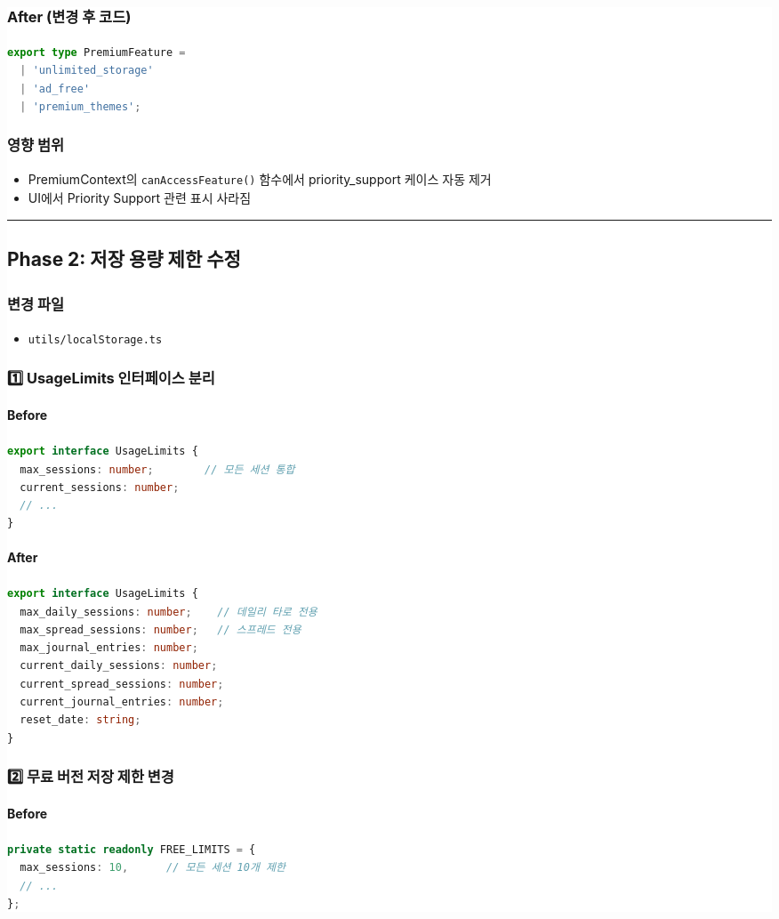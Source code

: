 ### After (변경 후 코드)
```typescript
export type PremiumFeature =
  | 'unlimited_storage'
  | 'ad_free'
  | 'premium_themes';
```

### 영향 범위
- PremiumContext의 `canAccessFeature()` 함수에서 priority_support 케이스 자동 제거
- UI에서 Priority Support 관련 표시 사라짐

---

## Phase 2: 저장 용량 제한 수정

### 변경 파일
- `utils/localStorage.ts`

### 1️⃣ UsageLimits 인터페이스 분리

#### Before
```typescript
export interface UsageLimits {
  max_sessions: number;        // 모든 세션 통합
  current_sessions: number;
  // ...
}
```

#### After
```typescript
export interface UsageLimits {
  max_daily_sessions: number;    // 데일리 타로 전용
  max_spread_sessions: number;   // 스프레드 전용
  max_journal_entries: number;
  current_daily_sessions: number;
  current_spread_sessions: number;
  current_journal_entries: number;
  reset_date: string;
}
```

### 2️⃣ 무료 버전 저장 제한 변경

#### Before
```typescript
private static readonly FREE_LIMITS = {
  max_sessions: 10,      // 모든 세션 10개 제한
  // ...
};
```
